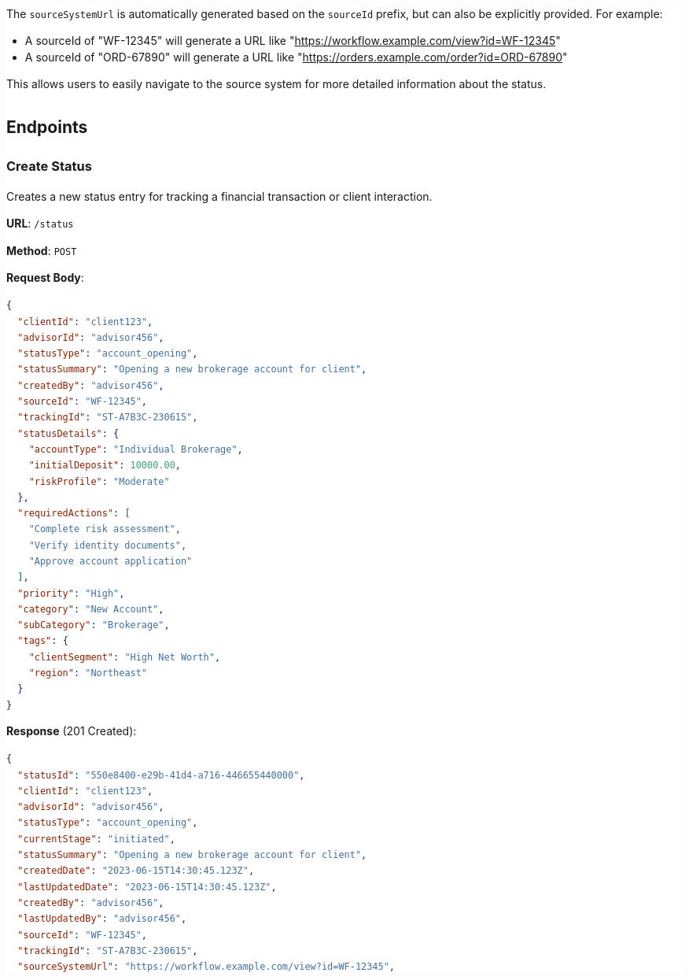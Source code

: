 The `sourceSystemUrl` is automatically generated based on the `sourceId` prefix, but can also be explicitly provided. For example:
- A sourceId of "WF-12345" will generate a URL like "https://workflow.example.com/view?id=WF-12345"
- A sourceId of "ORD-67890" will generate a URL like "https://orders.example.com/order?id=ORD-67890"

This allows users to easily navigate to the source system for more detailed information about the status.

## Endpoints

### Create Status

Creates a new status entry for tracking a financial transaction or client interaction.

**URL**: `/status`

**Method**: `POST`

**Request Body**:

```json
{
  "clientId": "client123",
  "advisorId": "advisor456",
  "statusType": "account_opening",
  "statusSummary": "Opening a new brokerage account for client",
  "createdBy": "advisor456",
  "sourceId": "WF-12345",
  "trackingId": "ST-A7B3C-230615",
  "statusDetails": {
    "accountType": "Individual Brokerage",
    "initialDeposit": 10000.00,
    "riskProfile": "Moderate"
  },
  "requiredActions": [
    "Complete risk assessment",
    "Verify identity documents",
    "Approve account application"
  ],
  "priority": "High",
  "category": "New Account",
  "subCategory": "Brokerage",
  "tags": {
    "clientSegment": "High Net Worth",
    "region": "Northeast"
  }
}
```

**Response** (201 Created):

```json
{
  "statusId": "550e8400-e29b-41d4-a716-446655440000",
  "clientId": "client123",
  "advisorId": "advisor456",
  "statusType": "account_opening",
  "currentStage": "initiated",
  "statusSummary": "Opening a new brokerage account for client",
  "createdDate": "2023-06-15T14:30:45.123Z",
  "lastUpdatedDate": "2023-06-15T14:30:45.123Z",
  "createdBy": "advisor456",
  "lastUpdatedBy": "advisor456",
  "sourceId": "WF-12345",
  "trackingId": "ST-A7B3C-230615",
  "sourceSystemUrl": "https://workflow.example.com/view?id=WF-12345",
```
